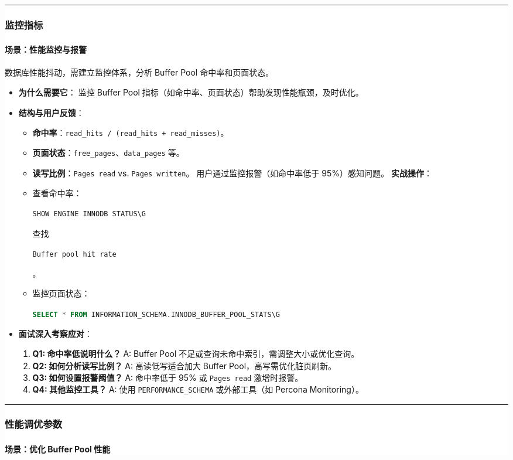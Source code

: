 ------

### 监控指标

#### 场景：性能监控与报警

数据库性能抖动，需建立监控体系，分析 Buffer Pool 命中率和页面状态。

- **为什么需要它**：
  监控 Buffer Pool 指标（如命中率、页面状态）帮助发现性能瓶颈，及时优化。

- **结构与用户反馈**：  

  - **命中率**：`read_hits / (read_hits + read_misses)`。  

  - **页面状态**：`free_pages`、`data_pages` 等。  

  - **读写比例**：`Pages read` vs. `Pages written`。
    用户通过监控报警（如命中率低于 95%）感知问题。
    **实战操作**：  

  - 查看命中率：  

    ```sql
    SHOW ENGINE INNODB STATUS\G
    ```

    查找 

    ```
    Buffer pool hit rate
    ```

    。  

  - 监控页面状态：  

    ```sql
    SELECT * FROM INFORMATION_SCHEMA.INNODB_BUFFER_POOL_STATS\G
    ```

- **面试深入考察应对**：  

  1. **Q1: 命中率低说明什么？**
     A: Buffer Pool 不足或查询未命中索引，需调整大小或优化查询。  
  2. **Q2: 如何分析读写比例？**
     A: 高读低写适合加大 Buffer Pool，高写需优化脏页刷新。  
  3. **Q3: 如何设置报警阈值？**
     A: 命中率低于 95% 或 `Pages read` 激增时报警。  
  4. **Q4: 其他监控工具？**
     A: 使用 `PERFORMANCE_SCHEMA` 或外部工具（如 Percona Monitoring）。

------

### 性能调优参数

#### 场景：优化 Buffer Pool 性能
